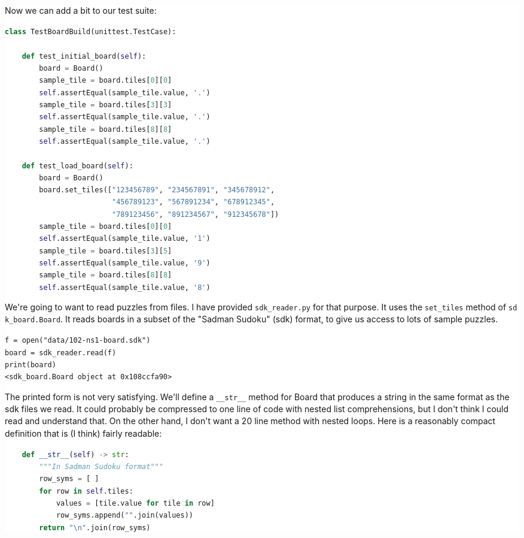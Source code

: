 Now we can add a bit to our test suite:

```python
class TestBoardBuild(unittest.TestCase):

    def test_initial_board(self):
        board = Board()
        sample_tile = board.tiles[0][0]
        self.assertEqual(sample_tile.value, '.')
        sample_tile = board.tiles[3][3]
        self.assertEqual(sample_tile.value, '.')
        sample_tile = board.tiles[8][8]
        self.assertEqual(sample_tile.value, '.')

    def test_load_board(self):
        board = Board()
        board.set_tiles(["123456789", "234567891", "345678912",
                         "456789123", "567891234", "678912345",
                         "789123456", "891234567", "912345678"])
        sample_tile = board.tiles[0][0]
        self.assertEqual(sample_tile.value, '1')
        sample_tile = board.tiles[3][5]
        self.assertEqual(sample_tile.value, '9')
        sample_tile = board.tiles[8][8]
        self.assertEqual(sample_tile.value, '8')
```

We're going to want to read puzzles from files.  I have provided
``sdk_reader.py`` for that purpose.  It uses the
``set_tiles`` method of ``sdk_board.Board``.  It reads
boards in a subset of the "Sadman Sudoku" (sdk) format, to give us
access to lots of sample puzzles.

```
f = open("data/102-ns1-board.sdk")
board = sdk_reader.read(f)
print(board)
<sdk_board.Board object at 0x108ccfa90>
```

The printed form is not very satisfying.  We'll define a
``__str__`` method for Board that produces a string in the
same format as the sdk files we read.   It could probably
be compressed to one line of code with nested list
comprehensions, but I don't think I could read and
understand that. On the other hand, I don't want a 20 line
 method with nested loops.  Here is a reasonably compact definition
that is (I think) fairly readable:

```python
    def __str__(self) -> str:
        """In Sadman Sudoku format"""
        row_syms = [ ]
        for row in self.tiles:
            values = [tile.value for tile in row]
            row_syms.append("".join(values))
        return "\n".join(row_syms)
```
